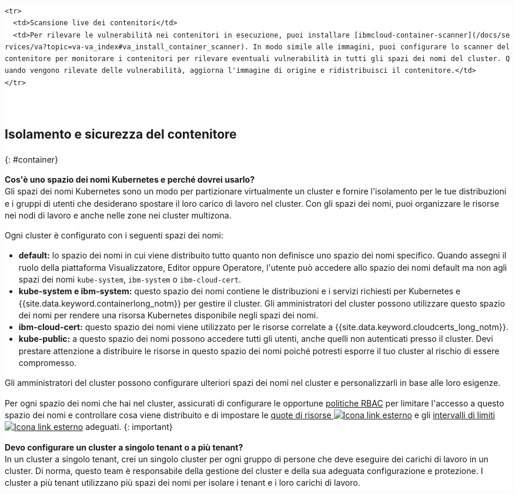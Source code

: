     <tr>
      <td>Scansione live dei contenitori</td>
      <td>Per rilevare le vulnerabilità nei contenitori in esecuzione, puoi installare [ibmcloud-container-scanner](/docs/services/va?topic=va-va_index#va_install_container_scanner). In modo simile alle immagini, puoi configurare lo scanner del contenitore per monitorare i contenitori per rilevare eventuali vulnerabilità in tutti gli spazi dei nomi del cluster. Quando vengono rilevate delle vulnerabilità, aggiorna l'immagine di origine e ridistribuisci il contenitore.</td>
    </tr>
  </tbody>
  </table>

<br />


## Isolamento e sicurezza del contenitore
{: #container}

**Cos'è uno spazio dei nomi Kubernetes e perché dovrei usarlo?** </br>
Gli spazi dei nomi Kubernetes sono un modo per partizionare virtualmente un cluster e fornire l'isolamento per le tue distribuzioni e i gruppi di utenti che desiderano spostare il loro carico di lavoro nel cluster. Con gli spazi dei nomi, puoi organizzare le risorse nei nodi di lavoro e anche nelle zone nei cluster multizona.  

Ogni cluster è configurato con i seguenti spazi dei nomi:
- **default:** lo spazio dei nomi in cui viene distribuito tutto quanto non definisce uno spazio dei nomi specifico. Quando assegni il ruolo della piattaforma Visualizzatore, Editor oppure Operatore, l'utente può accedere allo spazio dei nomi default ma non agli spazi dei nomi `kube-system`, `ibm-system` o `ibm-cloud-cert`.
- **kube-system e ibm-system:** questo spazio dei nomi contiene le distribuzioni e i servizi richiesti per Kubernetes e {{site.data.keyword.containerlong_notm}} per gestire il cluster. Gli amministratori del cluster possono utilizzare questo spazio dei nomi per rendere una risorsa Kubernetes disponibile negli spazi dei nomi.
- **ibm-cloud-cert:** questo spazio dei nomi viene utilizzato per le risorse correlate a {{site.data.keyword.cloudcerts_long_notm}}.
- **kube-public:** a questo spazio dei nomi possono accedere tutti gli utenti, anche quelli non autenticati presso il cluster. Devi prestare attenzione a distribuire le risorse in questo spazio dei nomi poiché potresti esporre il tuo cluster al rischio di essere compromesso.

Gli amministratori del cluster possono configurare ulteriori spazi dei nomi nel cluster e personalizzarli in base alle loro esigenze.

Per ogni spazio dei nomi che hai nel cluster, assicurati di configurare le opportune [politiche RBAC](/docs/containers?topic=containers-users#rbac) per limitare l'accesso a questo spazio dei nomi e controllare cosa viene distribuito e di impostare le [quote di risorse ![Icona link esterno](../icons/launch-glyph.svg "Icona link esterno")](https://kubernetes.io/docs/concepts/policy/resource-quotas/) e gli [intervalli di limiti ![Icona link esterno](../icons/launch-glyph.svg "Icona link esterno")](https://kubernetes.io/docs/tasks/administer-cluster/memory-default-namespace/) adeguati.
{: important}

**Devo configurare un cluster a singolo tenant o a più tenant?** </br>
In un cluster a singolo tenant, crei un singolo cluster per ogni gruppo di persone che deve eseguire dei carichi di lavoro in un cluster. Di norma, questo team è responsabile della gestione del cluster e della sua adeguata configurazione e protezione. I cluster a più tenant utilizzano più spazi dei nomi per isolare i tenant e i loro carichi di lavoro.
